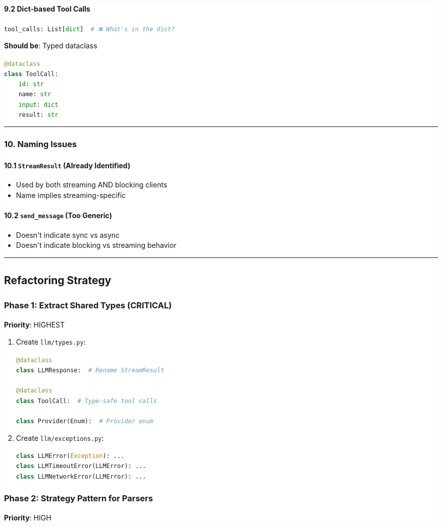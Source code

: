 #### 9.2 Dict-based Tool Calls
```python
tool_calls: List[dict]  # ❌ What's in the dict?
```

**Should be**: Typed dataclass

```python
@dataclass
class ToolCall:
    id: str
    name: str
    input: dict
    result: str
```

---

### 10. **Naming Issues**

#### 10.1 `StreamResult` (Already Identified)
- Used by both streaming AND blocking clients
- Name implies streaming-specific

#### 10.2 `send_message` (Too Generic)
- Doesn't indicate sync vs async
- Doesn't indicate blocking vs streaming behavior

---

## Refactoring Strategy

### Phase 1: Extract Shared Types (CRITICAL)
**Priority**: HIGHEST

1. Create `llm/types.py`:
   ```python
   @dataclass
   class LLMResponse:  # Rename StreamResult

   @dataclass
   class ToolCall:  # Type-safe tool calls

   class Provider(Enum):  # Provider enum
   ```

2. Create `llm/exceptions.py`:
   ```python
   class LLMError(Exception): ...
   class LLMTimeoutError(LLMError): ...
   class LLMNetworkError(LLMError): ...
   ```

### Phase 2: Strategy Pattern for Parsers
**Priority**: HIGH
